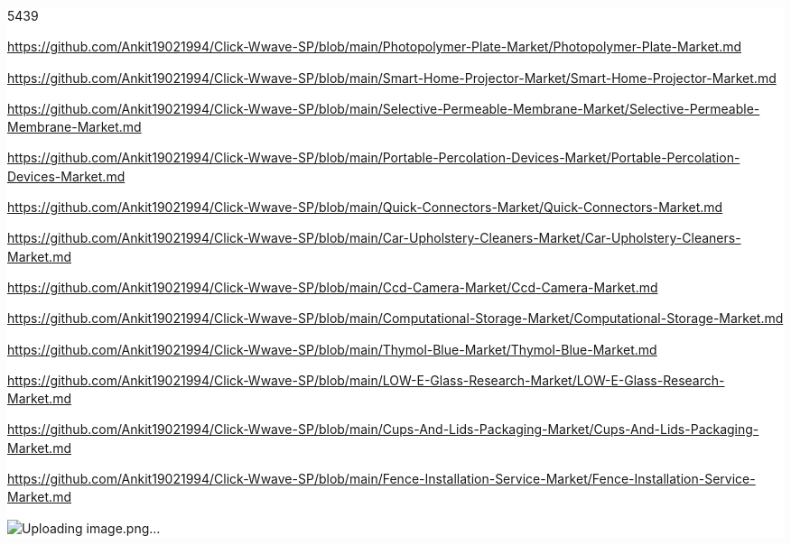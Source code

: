 5439</p><p><a href="https://github.com/Ankit19021994/Click-Wwave-SP/blob/main/Photopolymer-Plate-Market/Photopolymer-Plate-Market.md">https://github.com/Ankit19021994/Click-Wwave-SP/blob/main/Photopolymer-Plate-Market/Photopolymer-Plate-Market.md</a></p><p><a href="https://github.com/Ankit19021994/Click-Wwave-SP/blob/main/Smart-Home-Projector-Market/Smart-Home-Projector-Market.md">https://github.com/Ankit19021994/Click-Wwave-SP/blob/main/Smart-Home-Projector-Market/Smart-Home-Projector-Market.md</a></p><p><a href="https://github.com/Ankit19021994/Click-Wwave-SP/blob/main/Selective-Permeable-Membrane-Market/Selective-Permeable-Membrane-Market.md">https://github.com/Ankit19021994/Click-Wwave-SP/blob/main/Selective-Permeable-Membrane-Market/Selective-Permeable-Membrane-Market.md</a></p><p><a href="https://github.com/Ankit19021994/Click-Wwave-SP/blob/main/Portable-Percolation-Devices-Market/Portable-Percolation-Devices-Market.md">https://github.com/Ankit19021994/Click-Wwave-SP/blob/main/Portable-Percolation-Devices-Market/Portable-Percolation-Devices-Market.md</a></p><p><a href="https://github.com/Ankit19021994/Click-Wwave-SP/blob/main/Quick-Connectors-Market/Quick-Connectors-Market.md">https://github.com/Ankit19021994/Click-Wwave-SP/blob/main/Quick-Connectors-Market/Quick-Connectors-Market.md</a></p><p><a href="https://github.com/Ankit19021994/Click-Wwave-SP/blob/main/Car-Upholstery-Cleaners-Market/Car-Upholstery-Cleaners-Market.md">https://github.com/Ankit19021994/Click-Wwave-SP/blob/main/Car-Upholstery-Cleaners-Market/Car-Upholstery-Cleaners-Market.md</a></p><p><a href="https://github.com/Ankit19021994/Click-Wwave-SP/blob/main/Ccd-Camera-Market/Ccd-Camera-Market.md">https://github.com/Ankit19021994/Click-Wwave-SP/blob/main/Ccd-Camera-Market/Ccd-Camera-Market.md</a></p><p><a href="https://github.com/Ankit19021994/Click-Wwave-SP/blob/main/Computational-Storage-Market/Computational-Storage-Market.md">https://github.com/Ankit19021994/Click-Wwave-SP/blob/main/Computational-Storage-Market/Computational-Storage-Market.md</a></p><p><a href="https://github.com/Ankit19021994/Click-Wwave-SP/blob/main/Thymol-Blue-Market/Thymol-Blue-Market.md">https://github.com/Ankit19021994/Click-Wwave-SP/blob/main/Thymol-Blue-Market/Thymol-Blue-Market.md</a></p><p><a href="https://github.com/Ankit19021994/Click-Wwave-SP/blob/main/LOW-E-Glass-Research-Market/LOW-E-Glass-Research-Market.md">https://github.com/Ankit19021994/Click-Wwave-SP/blob/main/LOW-E-Glass-Research-Market/LOW-E-Glass-Research-Market.md</a></p><p><a href="https://github.com/Ankit19021994/Click-Wwave-SP/blob/main/Cups-And-Lids-Packaging-Market/Cups-And-Lids-Packaging-Market.md">https://github.com/Ankit19021994/Click-Wwave-SP/blob/main/Cups-And-Lids-Packaging-Market/Cups-And-Lids-Packaging-Market.md</a></p><p><a href="https://github.com/Ankit19021994/Click-Wwave-SP/blob/main/Fence-Installation-Service-Market/Fence-Installation-Service-Market.md">https://github.com/Ankit19021994/Click-Wwave-SP/blob/main/Fence-Installation-Service-Market/Fence-Installation-Service-Market.md</a></p>
![Uploading image.png…]()

